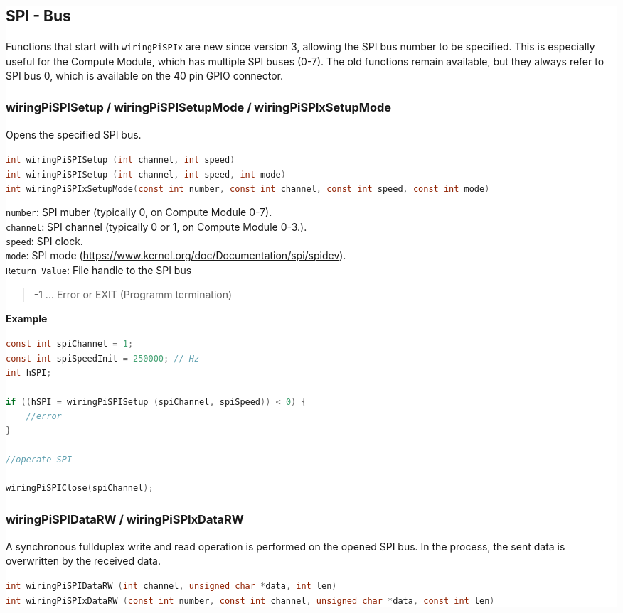 ```C
```


## SPI - Bus

Functions that start with  ``wiringPiSPIx`` are new since version 3, allowing the SPI bus number to be specified. This is especially useful for the Compute Module, which has multiple SPI buses (0-7). The old functions remain available, but they always refer to SPI bus 0, which is available on the 40 pin GPIO connector.


### wiringPiSPISetup / wiringPiSPISetupMode / wiringPiSPIxSetupMode

Opens the specified SPI bus.

>>>
```C
int wiringPiSPISetup (int channel, int speed)
int wiringPiSPISetup (int channel, int speed, int mode)
int wiringPiSPIxSetupMode(const int number, const int channel, const int speed, const int mode)
```

``number``: SPI muber (typically 0, on Compute Module 0-7).  
``channel``: SPI channel (typically 0 or 1, on Compute Module 0-3.).  
``speed``: SPI clock.  
``mode``: SPI mode (https://www.kernel.org/doc/Documentation/spi/spidev).  
``Return Value``:  File handle to the SPI bus
> -1 ... Error or EXIT (Programm termination)

**Example**
>>>
```C
const int spiChannel = 1;
const int spiSpeedInit = 250000; // Hz
int hSPI;

if ((hSPI = wiringPiSPISetup (spiChannel, spiSpeed)) < 0) {
    //error
}

//operate SPI

wiringPiSPIClose(spiChannel);
```

### wiringPiSPIDataRW / wiringPiSPIxDataRW 

A synchronous fullduplex write and read operation is performed on the opened SPI bus. In the process, the sent data is overwritten by the received data.

>>>
```C
int wiringPiSPIDataRW (int channel, unsigned char *data, int len)
int wiringPiSPIxDataRW (const int number, const int channel, unsigned char *data, const int len)
```
